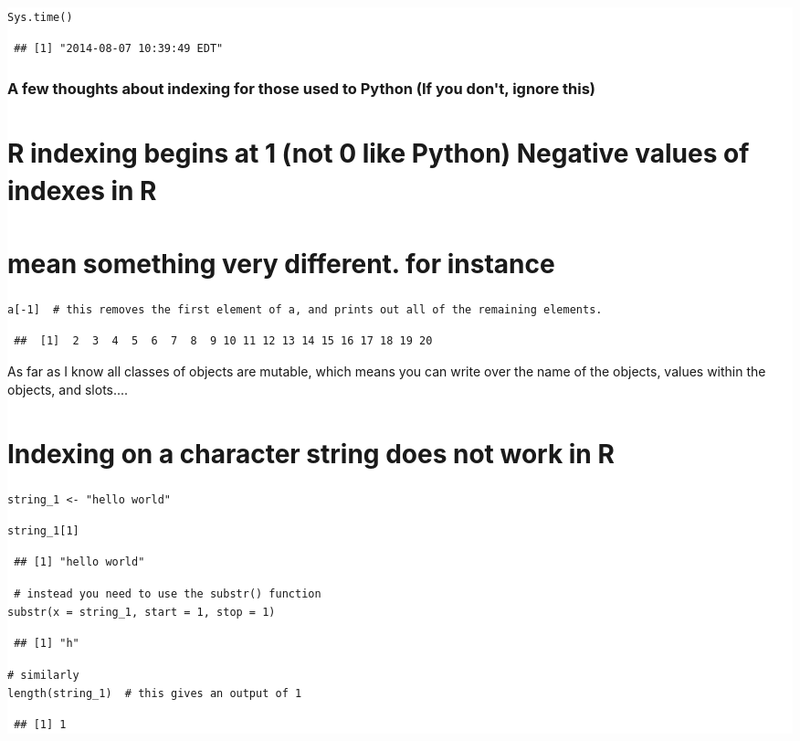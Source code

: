 ```
Sys.time()
```

```
 ## [1] "2014-08-07 10:39:49 EDT"
```


### A few thoughts about indexing for those used to Python (If you don't, ignore this)


# R indexing begins at 1 (not 0 like Python) Negative values of indexes in R
# mean something very different. for instance

```
a[-1]  # this removes the first element of a, and prints out all of the remaining elements.
```

```
 ##  [1]  2  3  4  5  6  7  8  9 10 11 12 13 14 15 16 17 18 19 20
```

As far as I know all classes of objects are mutable, which means you can write over the name of the objects, values within the objects, and slots....

# Indexing on a character string does not work in R

```
string_1 <- "hello world"
```

```
string_1[1]
```

```
 ## [1] "hello world"
```

```
 # instead you need to use the substr() function
substr(x = string_1, start = 1, stop = 1)
```

```
 ## [1] "h"
```

```
# similarly
length(string_1)  # this gives an output of 1
```

```
 ## [1] 1
```
